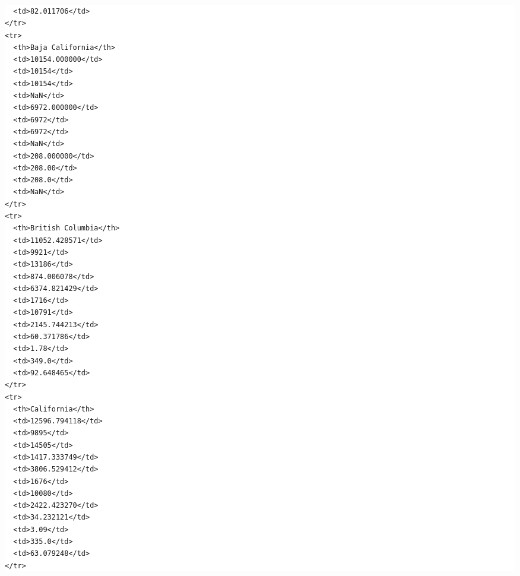       <td>82.011706</td>
    </tr>
    <tr>
      <th>Baja California</th>
      <td>10154.000000</td>
      <td>10154</td>
      <td>10154</td>
      <td>NaN</td>
      <td>6972.000000</td>
      <td>6972</td>
      <td>6972</td>
      <td>NaN</td>
      <td>208.000000</td>
      <td>208.00</td>
      <td>208.0</td>
      <td>NaN</td>
    </tr>
    <tr>
      <th>British Columbia</th>
      <td>11052.428571</td>
      <td>9921</td>
      <td>13186</td>
      <td>874.006078</td>
      <td>6374.821429</td>
      <td>1716</td>
      <td>10791</td>
      <td>2145.744213</td>
      <td>60.371786</td>
      <td>1.78</td>
      <td>349.0</td>
      <td>92.648465</td>
    </tr>
    <tr>
      <th>California</th>
      <td>12596.794118</td>
      <td>9895</td>
      <td>14505</td>
      <td>1417.333749</td>
      <td>3806.529412</td>
      <td>1676</td>
      <td>10080</td>
      <td>2422.423270</td>
      <td>34.232121</td>
      <td>3.09</td>
      <td>335.0</td>
      <td>63.079248</td>
    </tr>
  </tbody>
</table>
</div>
